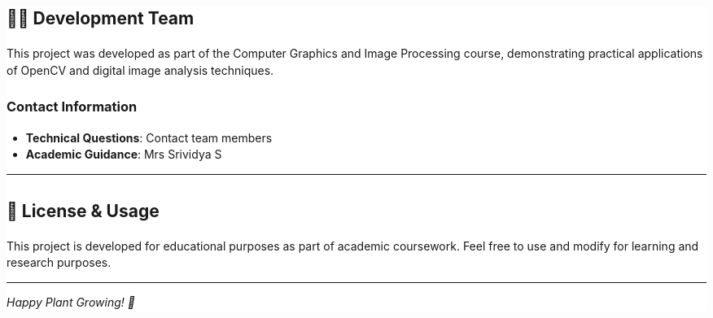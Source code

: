 
## 👨‍💻 Development Team

This project was developed as part of the Computer Graphics and Image Processing course, demonstrating practical applications of OpenCV and digital image analysis techniques.

### Contact Information
- **Technical Questions**: Contact team members
- **Academic Guidance**: Mrs Srividya S

---

## 📄 License & Usage

This project is developed for educational purposes as part of academic coursework. Feel free to use and modify for learning and research purposes.

---

*Happy Plant Growing! 🌱*
